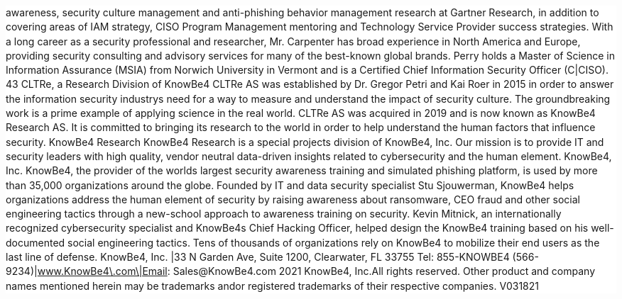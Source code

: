 awareness, security culture management and anti\-phishing behavior 
management research at Gartner Research, in addition to covering areas 
of IAM strategy, CISO Program Management mentoring and Technology 
Service Provider success strategies. With a long career as a security 
professional and researcher, Mr. Carpenter has broad experience in 
North America and Europe, providing security consulting and advisory 
services for many of the best\-known global brands. Perry holds a Master 
of Science in Information Assurance (MSIA) from Norwich University in 
Vermont and is a Certified Chief Information Security Officer (C\|CISO).
43
CLTRe, a Research Division 
of KnowBe4
CLTRe AS was established by Dr. Gregor Petri and Kai 
Roer in 2015 in order to answer the information security 
industrys need for a way to measure and understand 
the impact of security culture. The groundbreaking 
work is a prime example of applying science in the 
real world. CLTRe AS was acquired in 2019 and is 
now known as KnowBe4 Research AS. It is committed 
to bringing its research to the world in order to help 
understand the human factors that influence security.
KnowBe4 Research
KnowBe4 Research is a special projects division 
of KnowBe4, Inc. Our mission is to provide IT and 
security leaders with high quality, vendor neutral 
data\-driven insights related to cybersecurity and the 
human element.
KnowBe4, Inc.
KnowBe4, the provider of the worlds largest security 
awareness training and simulated phishing platform, 
is used by more than 35,000 organizations around 
the globe. Founded by IT and data security specialist 
Stu Sjouwerman, KnowBe4 helps organizations 
address the human element of security by raising 
awareness about ransomware, CEO fraud and other 
social engineering tactics through a new\-school 
approach to awareness training on security. Kevin 
Mitnick, an internationally recognized cybersecurity 
specialist and KnowBe4s Chief Hacking Officer, 
helped design the KnowBe4 training based on his 
well\-documented social engineering tactics. Tens 
of thousands of organizations rely on KnowBe4 to 
mobilize their end users as the last line of defense.
KnowBe4, Inc. \|33 N Garden Ave, Suite 1200, Clearwater, FL 33755
Tel: 855\-KNOWBE4 (566\-9234\)\|www.KnowBe4\.com\|Email: Sales@KnowBe4\.com
 2021 KnowBe4, Inc.All rights reserved. Other product and company names mentioned 
herein may be trademarks andor registered trademarks of their respective companies.
V031821
